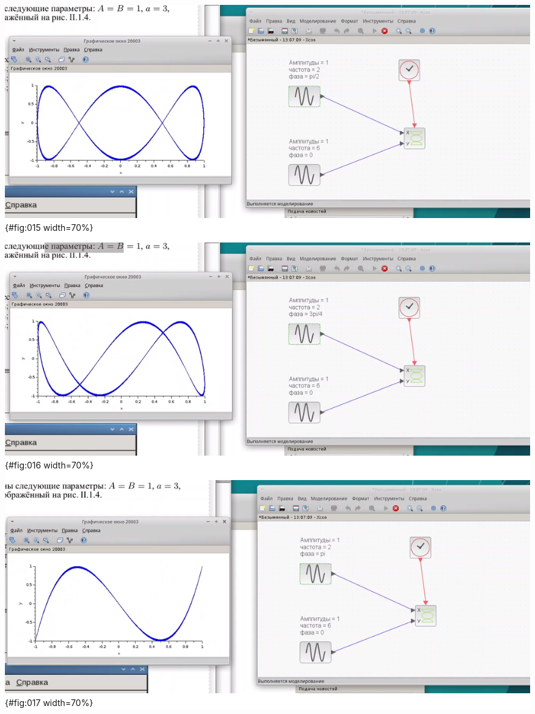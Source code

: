 
![Фигура Лиссажу: $A = B = 1, a = 2, b = 6, \delta = \pi /2$](image/15.png){#fig:015 width=70%}

![Фигура Лиссажу: $A = B = 1, a = 2, b = 6, \delta = 3\pi /4$](image/16.png){#fig:016 width=70%}

![Фигура Лиссажу: $A = B = 1, a = 2, b = 6, \delta = \pi$](image/17.png){#fig:017 width=70%}
